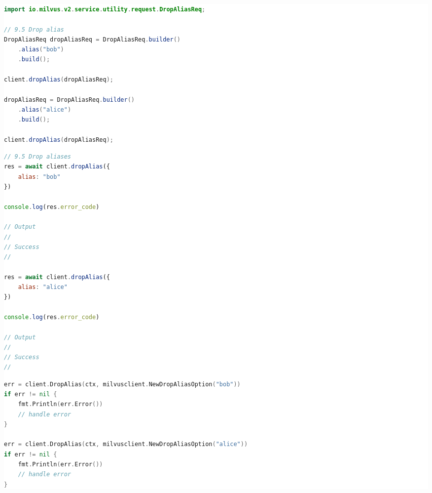 ```java
import io.milvus.v2.service.utility.request.DropAliasReq;

// 9.5 Drop alias
DropAliasReq dropAliasReq = DropAliasReq.builder()
    .alias("bob")
    .build();

client.dropAlias(dropAliasReq);

dropAliasReq = DropAliasReq.builder()
    .alias("alice")
    .build();

client.dropAlias(dropAliasReq);
```

```javascript
// 9.5 Drop aliases
res = await client.dropAlias({
    alias: "bob"
})

console.log(res.error_code)

// Output
// 
// Success
// 

res = await client.dropAlias({
    alias: "alice"
})

console.log(res.error_code)

// Output
// 
// Success
// 
```

```go
err = client.DropAlias(ctx, milvusclient.NewDropAliasOption("bob"))
if err != nil {
    fmt.Println(err.Error())
    // handle error
}

err = client.DropAlias(ctx, milvusclient.NewDropAliasOption("alice"))
if err != nil {
    fmt.Println(err.Error())
    // handle error
}
```
